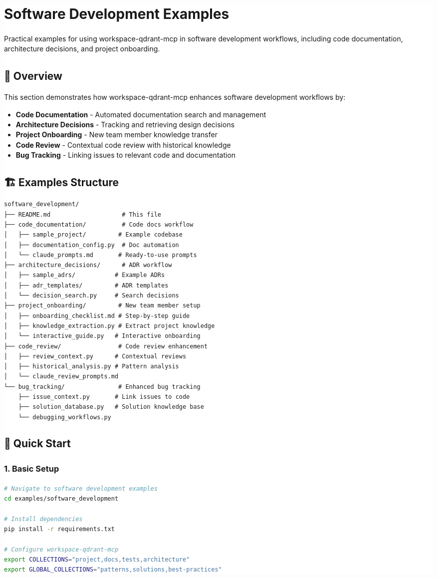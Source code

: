 # Software Development Examples

Practical examples for using workspace-qdrant-mcp in software development workflows, including code documentation, architecture decisions, and project onboarding.

## 🎯 Overview

This section demonstrates how workspace-qdrant-mcp enhances software development workflows by:

- **Code Documentation** - Automated documentation search and management
- **Architecture Decisions** - Tracking and retrieving design decisions  
- **Project Onboarding** - New team member knowledge transfer
- **Code Review** - Contextual code review with historical knowledge
- **Bug Tracking** - Linking issues to relevant code and documentation

## 🏗️ Examples Structure

```
software_development/
├── README.md                    # This file
├── code_documentation/          # Code docs workflow
│   ├── sample_project/         # Example codebase
│   ├── documentation_config.py  # Doc automation
│   └── claude_prompts.md       # Ready-to-use prompts
├── architecture_decisions/      # ADR workflow
│   ├── sample_adrs/           # Example ADRs
│   ├── adr_templates/         # ADR templates
│   └── decision_search.py     # Search decisions
├── project_onboarding/         # New team member setup
│   ├── onboarding_checklist.md # Step-by-step guide
│   ├── knowledge_extraction.py # Extract project knowledge
│   └── interactive_guide.py   # Interactive onboarding
├── code_review/                # Code review enhancement
│   ├── review_context.py      # Contextual reviews
│   ├── historical_analysis.py # Pattern analysis
│   └── claude_review_prompts.md
└── bug_tracking/               # Enhanced bug tracking
    ├── issue_context.py       # Link issues to code
    ├── solution_database.py   # Solution knowledge base
    └── debugging_workflows.py
```

## 🚀 Quick Start

### 1. Basic Setup

```bash
# Navigate to software development examples
cd examples/software_development

# Install dependencies
pip install -r requirements.txt

# Configure workspace-qdrant-mcp
export COLLECTIONS="project,docs,tests,architecture"
export GLOBAL_COLLECTIONS="patterns,solutions,best-practices"
```
